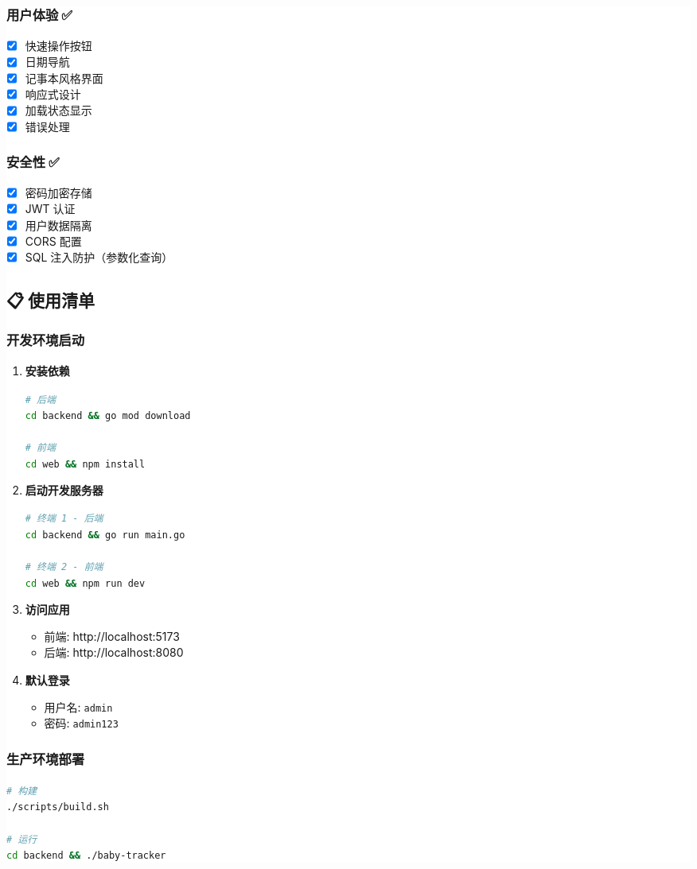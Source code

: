 ### 用户体验 ✅
- [x] 快速操作按钮
- [x] 日期导航
- [x] 记事本风格界面
- [x] 响应式设计
- [x] 加载状态显示
- [x] 错误处理

### 安全性 ✅
- [x] 密码加密存储
- [x] JWT 认证
- [x] 用户数据隔离
- [x] CORS 配置
- [x] SQL 注入防护（参数化查询）

## 📋 使用清单

### 开发环境启动

1. **安装依赖**
   ```bash
   # 后端
   cd backend && go mod download
   
   # 前端
   cd web && npm install
   ```

2. **启动开发服务器**
   ```bash
   # 终端 1 - 后端
   cd backend && go run main.go
   
   # 终端 2 - 前端
   cd web && npm run dev
   ```

3. **访问应用**
   - 前端: http://localhost:5173
   - 后端: http://localhost:8080

4. **默认登录**
   - 用户名: `admin`
   - 密码: `admin123`

### 生产环境部署

```bash
# 构建
./scripts/build.sh

# 运行
cd backend && ./baby-tracker
```
